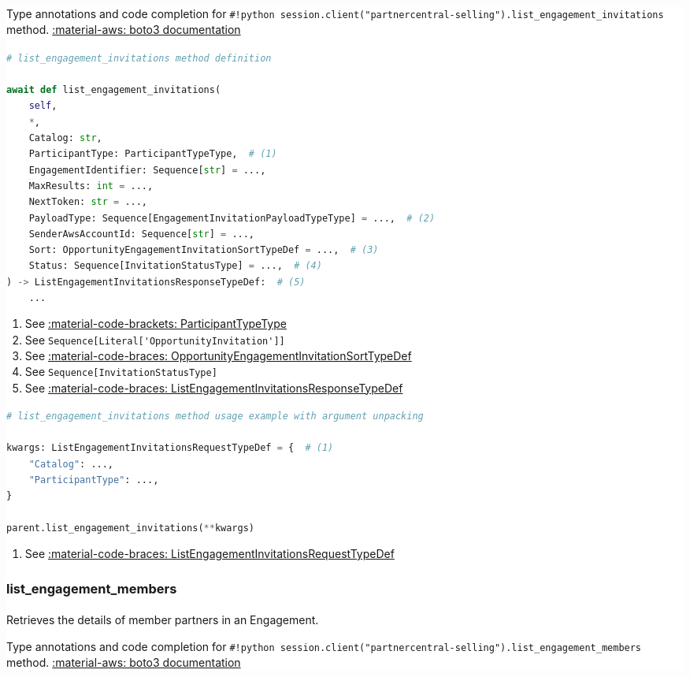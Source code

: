 Type annotations and code completion for `#!python session.client("partnercentral-selling").list_engagement_invitations` method.
[:material-aws: boto3 documentation](https://boto3.amazonaws.com/v1/documentation/api/latest/reference/services/partnercentral-selling.html#PartnerCentralSellingAPI.Client)

```python
# list_engagement_invitations method definition

await def list_engagement_invitations(
    self,
    *,
    Catalog: str,
    ParticipantType: ParticipantTypeType,  # (1)
    EngagementIdentifier: Sequence[str] = ...,
    MaxResults: int = ...,
    NextToken: str = ...,
    PayloadType: Sequence[EngagementInvitationPayloadTypeType] = ...,  # (2)
    SenderAwsAccountId: Sequence[str] = ...,
    Sort: OpportunityEngagementInvitationSortTypeDef = ...,  # (3)
    Status: Sequence[InvitationStatusType] = ...,  # (4)
) -> ListEngagementInvitationsResponseTypeDef:  # (5)
    ...
```

1. See [:material-code-brackets: ParticipantTypeType](./literals.md#participanttypetype)
2. See `Sequence[Literal['OpportunityInvitation']]`
3. See [:material-code-braces: OpportunityEngagementInvitationSortTypeDef](./type_defs.md#opportunityengagementinvitationsorttypedef)
4. See `Sequence[InvitationStatusType]`
5. See [:material-code-braces: ListEngagementInvitationsResponseTypeDef](./type_defs.md#listengagementinvitationsresponsetypedef)


```python
# list_engagement_invitations method usage example with argument unpacking

kwargs: ListEngagementInvitationsRequestTypeDef = {  # (1)
    "Catalog": ...,
    "ParticipantType": ...,
}

parent.list_engagement_invitations(**kwargs)
```

1. See [:material-code-braces: ListEngagementInvitationsRequestTypeDef](./type_defs.md#listengagementinvitationsrequesttypedef)

### list\_engagement\_members

Retrieves the details of member partners in an Engagement.

Type annotations and code completion for `#!python session.client("partnercentral-selling").list_engagement_members` method.
[:material-aws: boto3 documentation](https://boto3.amazonaws.com/v1/documentation/api/latest/reference/services/partnercentral-selling.html#PartnerCentralSellingAPI.Client)
